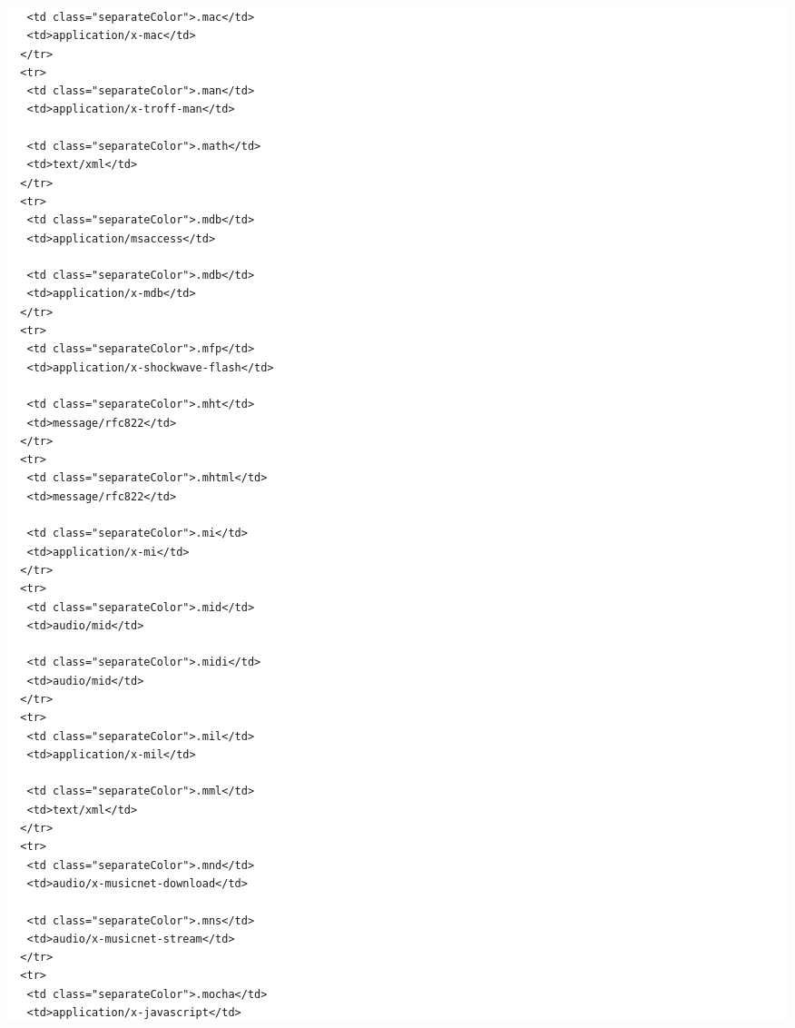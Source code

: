       <td class="separateColor">.mac</td>
       <td>application/x-mac</td>
      </tr> 
      <tr>
       <td class="separateColor">.man</td>
       <td>application/x-troff-man</td> 
     
       <td class="separateColor">.math</td>
       <td>text/xml</td>
      </tr> 
      <tr>
       <td class="separateColor">.mdb</td>
       <td>application/msaccess</td> 
      
       <td class="separateColor">.mdb</td>
       <td>application/x-mdb</td>
      </tr> 
      <tr>
       <td class="separateColor">.mfp</td>
       <td>application/x-shockwave-flash</td> 
     
       <td class="separateColor">.mht</td>
       <td>message/rfc822</td>
      </tr> 
      <tr>
       <td class="separateColor">.mhtml</td>
       <td>message/rfc822</td> 
      
       <td class="separateColor">.mi</td>
       <td>application/x-mi</td>
      </tr> 
      <tr>
       <td class="separateColor">.mid</td>
       <td>audio/mid</td> 
      
       <td class="separateColor">.midi</td>
       <td>audio/mid</td>
      </tr> 
      <tr>
       <td class="separateColor">.mil</td>
       <td>application/x-mil</td> 
    
       <td class="separateColor">.mml</td>
       <td>text/xml</td>
      </tr> 
      <tr>
       <td class="separateColor">.mnd</td>
       <td>audio/x-musicnet-download</td> 
      
       <td class="separateColor">.mns</td>
       <td>audio/x-musicnet-stream</td>
      </tr> 
      <tr>
       <td class="separateColor">.mocha</td>
       <td>application/x-javascript</td> 
     